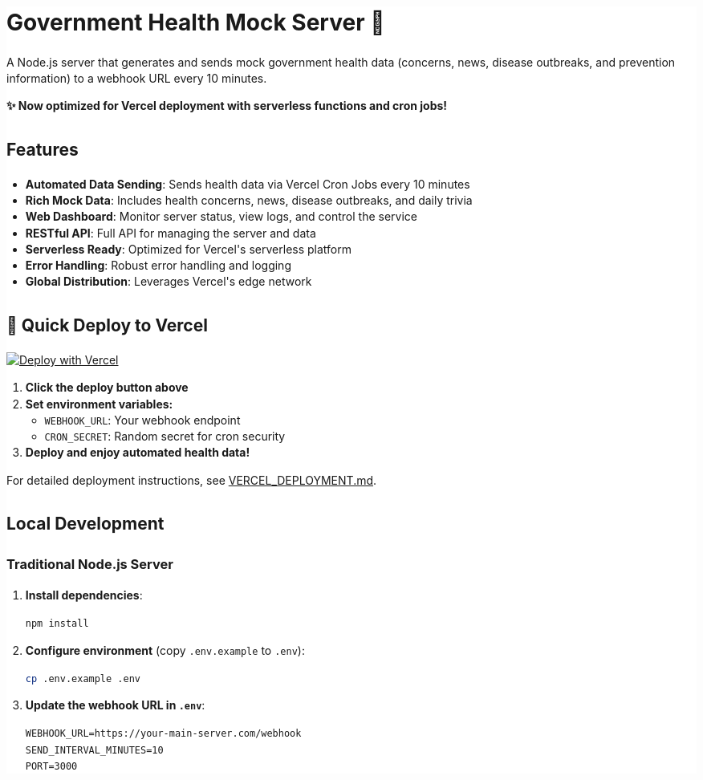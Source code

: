# Government Health Mock Server 🏥

A Node.js server that generates and sends mock government health data (concerns, news, disease outbreaks, and prevention information) to a webhook URL every 10 minutes.

**✨ Now optimized for Vercel deployment with serverless functions and cron jobs!**

## Features

- **Automated Data Sending**: Sends health data via Vercel Cron Jobs every 10 minutes
- **Rich Mock Data**: Includes health concerns, news, disease outbreaks, and daily trivia
- **Web Dashboard**: Monitor server status, view logs, and control the service
- **RESTful API**: Full API for managing the server and data
- **Serverless Ready**: Optimized for Vercel's serverless platform
- **Error Handling**: Robust error handling and logging
- **Global Distribution**: Leverages Vercel's edge network

## 🚀 Quick Deploy to Vercel

[![Deploy with Vercel](https://vercel.com/button)](https://vercel.com/new/clone?repository-url=https://github.com/UtkarshDubeyGIT/Government-Health-Mock-Server)

1. **Click the deploy button above**
2. **Set environment variables:**
   - `WEBHOOK_URL`: Your webhook endpoint
   - `CRON_SECRET`: Random secret for cron security
3. **Deploy and enjoy automated health data!**

For detailed deployment instructions, see [VERCEL_DEPLOYMENT.md](./VERCEL_DEPLOYMENT.md).

## Local Development

### Traditional Node.js Server

1. **Install dependencies**:

   ```bash
   npm install
   ```

2. **Configure environment** (copy `.env.example` to `.env`):

   ```bash
   cp .env.example .env
   ```

3. **Update the webhook URL in `.env`**:

   ```env
   WEBHOOK_URL=https://your-main-server.com/webhook
   SEND_INTERVAL_MINUTES=10
   PORT=3000
   ```
